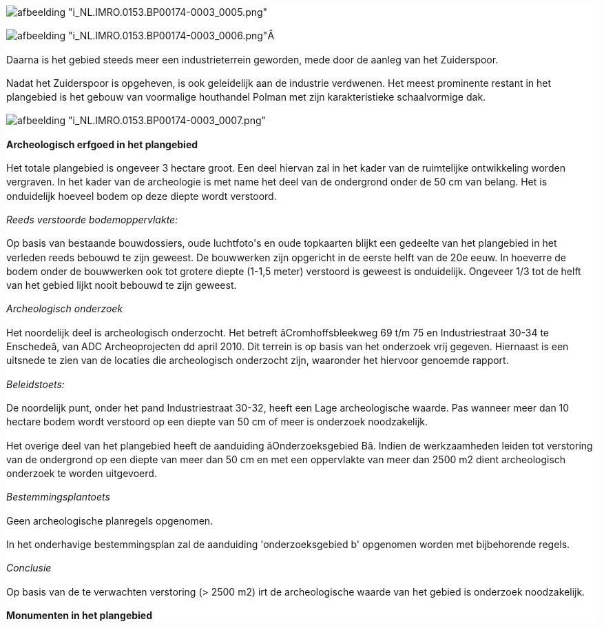 ![afbeelding "i_NL.IMRO.0153.BP00174-0003_0005.png"](i_NL.IMRO.0153.BP00174-0003_0005.png)

![afbeelding "i_NL.IMRO.0153.BP00174-0003_0006.png"](i_NL.IMRO.0153.BP00174-0003_0006.png)Â

Daarna is het gebied steeds meer een industrieterrein geworden, mede door de aanleg van het Zuiderspoor.

Nadat het Zuiderspoor is opgeheven, is ook geleidelijk aan de industrie verdwenen. Het meest prominente restant in het plangebied is het gebouw van voormalige houthandel Polman met zijn karakteristieke schaalvormige dak.

![afbeelding "i_NL.IMRO.0153.BP00174-0003_0007.png"](i_NL.IMRO.0153.BP00174-0003_0007.png)

**Archeologisch erfgoed in het plangebied**

Het totale plangebied is ongeveer 3 hectare groot. Een deel hiervan zal in het kader van de ruimtelijke ontwikkeling worden vergraven. In het kader van de archeologie is met name het deel van de ondergrond onder de 50 cm van belang. Het is onduidelijk hoeveel bodem op deze diepte wordt verstoord.

*Reeds verstoorde bodemoppervlakte:*

Op basis van bestaande bouwdossiers, oude luchtfoto's en oude topkaarten blijkt een gedeelte van het plangebied in het verleden reeds bebouwd te zijn geweest. De bouwwerken zijn opgericht in de eerste helft van de 20e eeuw. In hoeverre de bodem onder de bouwwerken ook tot grotere diepte (1\-1,5 meter) verstoord is geweest is onduidelijk. Ongeveer 1/3 tot de helft van het gebied lijkt nooit bebouwd te zijn geweest.

*Archeologisch onderzoek*

Het noordelijk deel is archeologisch onderzocht. Het betreft âCromhoffsbleekweg 69 t/m 75 en Industriestraat 30\-34 te Enschedeâ, van ADC Archeoprojecten dd april 2010\. Dit terrein is op basis van het onderzoek vrij gegeven. Hiernaast is een uitsnede te zien van de locaties die archeologisch onderzocht zijn, waaronder het hiervoor genoemde rapport.

*Beleidstoets:*

De noordelijk punt, onder het pand Industriestraat 30\-32, heeft een Lage archeologische waarde. Pas wanneer meer dan 10 hectare bodem wordt verstoord op een diepte van 50 cm of meer is onderzoek noodzakelijk.

Het overige deel van het plangebied heeft de aanduiding âOnderzoeksgebied Bâ. Indien de werkzaamheden leiden tot verstoring van de ondergrond op een diepte van meer dan 50 cm en met een oppervlakte van meer dan 2500 m2 dient archeologisch onderzoek te worden uitgevoerd.

*Bestemmingsplantoets*

Geen archeologische planregels opgenomen.

In het onderhavige bestemmingsplan zal de aanduiding 'onderzoeksgebied b' opgenomen worden met bijbehorende regels.

*Conclusie*

Op basis van de te verwachten verstoring (\> 2500 m2\) irt de archeologische waarde van het gebied is onderzoek noodzakelijk.

**Monumenten in het plangebied**
